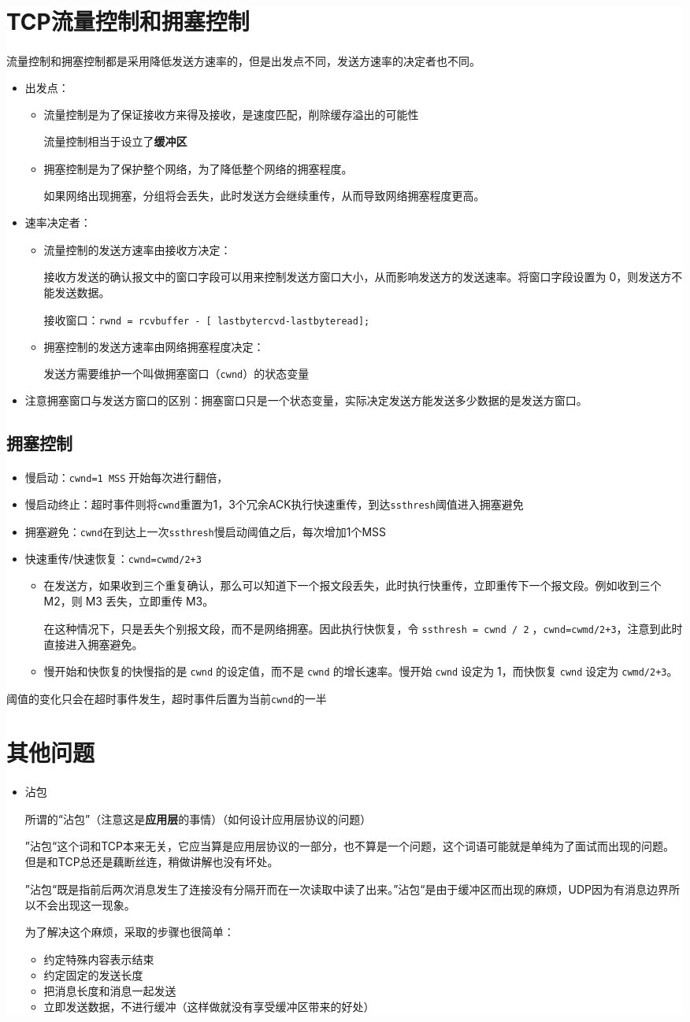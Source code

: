 # TCP流量控制和拥塞控制

流量控制和拥塞控制都是采用降低发送方速率的，但是出发点不同，发送方速率的决定者也不同。

- 出发点：
  - 流量控制是为了保证接收方来得及接收，是速度匹配，削除缓存溢出的可能性

    流量控制相当于设立了**缓冲区**

  - 拥塞控制是为了保护整个网络，为了降低整个网络的拥塞程度。

    如果网络出现拥塞，分组将会丢失，此时发送方会继续重传，从而导致网络拥塞程度更高。

- 速率决定者：

  - 流量控制的发送方速率由接收方决定：

    接收方发送的确认报文中的窗口字段可以用来控制发送方窗口大小，从而影响发送方的发送速率。将窗口字段设置为 0，则发送方不能发送数据。

    接收窗口：`rwnd = rcvbuffer - [ lastbytercvd-lastbyteread];`

  - 拥塞控制的发送方速率由网络拥塞程度决定：

    发送方需要维护一个叫做拥塞窗口（`cwnd`）的状态变量

- 注意拥塞窗口与发送方窗口的区别：拥塞窗口只是一个状态变量，实际决定发送方能发送多少数据的是发送方窗口。

## 拥塞控制

- 慢启动：`cwnd=1 MSS` 开始每次进行翻倍，
  
- 慢启动终止：超时事件则将`cwnd`重置为1，3个冗余ACK执行快速重传，到达`ssthresh`阈值进入拥塞避免
  
- 拥塞避免：`cwnd`在到达上一次`ssthresh`慢启动阈值之后，每次增加1个MSS

- 快速重传/快速恢复：`cwnd=cwmd/2+3`

  - 在发送方，如果收到三个重复确认，那么可以知道下一个报文段丢失，此时执行快重传，立即重传下一个报文段。例如收到三个 M2，则 M3 丢失，立即重传 M3。

    在这种情况下，只是丢失个别报文段，而不是网络拥塞。因此执行快恢复，令 `ssthresh = cwnd / 2` ，`cwnd=cwmd/2+3`，注意到此时直接进入拥塞避免。

  - 慢开始和快恢复的快慢指的是 `cwnd` 的设定值，而不是 `cwnd` 的增长速率。慢开始 `cwnd` 设定为 1，而快恢复 `cwnd` 设定为 `cwmd/2+3`。

阈值的变化只会在超时事件发生，超时事件后置为当前`cwnd`的一半

# 其他问题

- 沾包

  所谓的“沾包”（注意这是**应用层**的事情）（如何设计应用层协议的问题）

  ”沾包“这个词和TCP本来无关，它应当算是应用层协议的一部分，也不算是一个问题，这个词语可能就是单纯为了面试而出现的问题。但是和TCP总还是藕断丝连，稍做讲解也没有坏处。

  ”沾包“既是指前后两次消息发生了连接没有分隔开而在一次读取中读了出来。”沾包“是由于缓冲区而出现的麻烦，UDP因为有消息边界所以不会出现这一现象。

  为了解决这个麻烦，采取的步骤也很简单：

  - 约定特殊内容表示结束
  - 约定固定的发送长度
  - 把消息长度和消息一起发送
  - 立即发送数据，不进行缓冲（这样做就没有享受缓冲区带来的好处）
